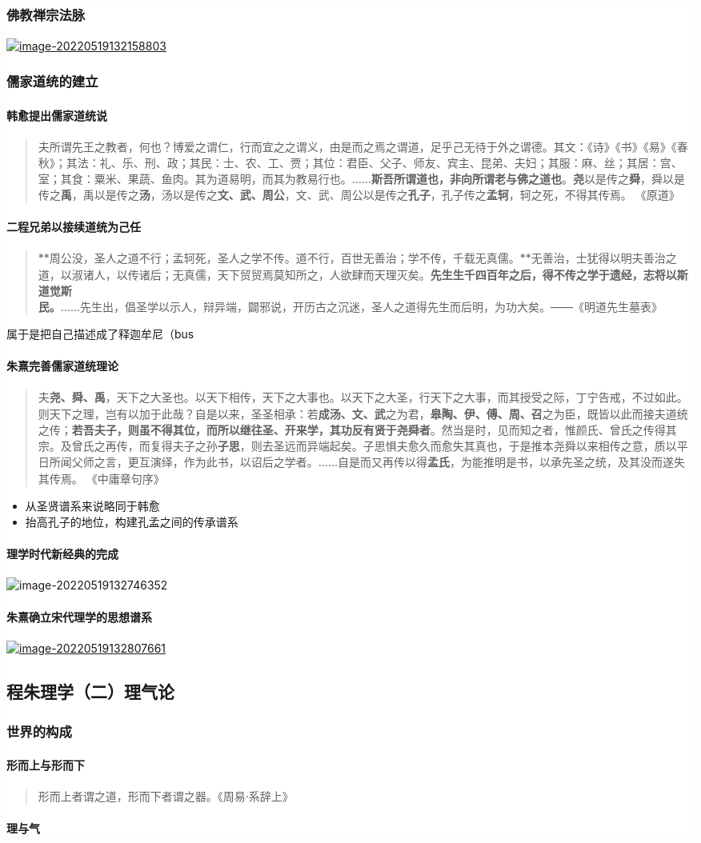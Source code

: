   ### 佛教禅宗法脉

  [![image-20220519132158803](https://heaticy-1310163554.cos.ap-shanghai.myqcloud.com/markdown/202205191321854.png)](https://cdn.jsdelivr.net/gh/HypoxanthineOvO/Picture/202205191321854.png)

  

  ### 儒家道统的建立

  #### 韩愈提出儒家道统说

  > 夫所谓先王之教者，何也？博爱之谓仁，行而宜之之谓义，由是而之焉之谓道，足乎己无待于外之谓德。其文：《诗》《书》《易》《春秋》；其法：礼、乐、刑、政；其民：士、农、工、贾；其位：君臣、父子、师友、宾主、昆弟、夫妇；其服：麻、丝；其居：宫、室；其食：粟米、果蔬、鱼肉。其为道易明，而其为教易行也。……**斯吾所谓道也，非向所谓老与佛之道也**。**尧**以是传之**舜**，舜以是传之**禹**，禹以是传之**汤**，汤以是传之**文、武、周公**，文、武、周公以是传之**孔子**，孔子传之**孟轲**，轲之死，不得其传焉。
  > 《原道》

  #### 二程兄弟以接续道统为己任

  > **周公没，圣人之道不行；孟轲死，圣人之学不传。道不行，百世无善治；学不传，千载无真儒。**无善治，士犹得以明夫善治之道，以淑诸人，以传诸后；无真儒，天下贸贸焉莫知所之，人欲肆而天理灭矣。**先生生千四百年之后，得不传之学于遗经，志将以斯道觉斯民。**……先生出，倡圣学以示人，辩异端，闢邪说，开历古之沉迷，圣人之道得先生而后明，为功大矣。——《明道先生墓表》

  属于是把自己描述成了释迦牟尼（bus

  #### 朱熹完善儒家道统理论

  > 夫**尧、舜、禹**，天下之大圣也。以天下相传，天下之大事也。以天下之大圣，行天下之大事，而其授受之际，丁宁告戒，不过如此。则天下之理，岂有以加于此哉？自是以来，圣圣相承：若**成汤、文、武**之为君，**皋陶、伊、傅、周、召**之为臣，既皆以此而接夫道统之传；**若吾夫子，则虽不得其位，而所以继往圣、开来学，其功反有贤于尧舜者**。然当是时，见而知之者，惟颜氏、曾氏之传得其宗。及曾氏之再传，而复得夫子之孙**子思**，则去圣远而异端起矣。子思惧夫愈久而愈失其真也，于是推本尧舜以来相传之意，质以平日所闻父师之言，更互演绎，作为此书，以诏后之学者。……自是而又再传以得**孟氏**，为能推明是书，以承先圣之统，及其没而遂失其传焉。
  > 《中庸章句序》

  - 从圣贤谱系来说略同于韩愈
  - 抬高孔子的地位，构建孔孟之间的传承谱系

  #### 理学时代新经典的完成

  ![image-20220519132746352](https://heaticy-1310163554.cos.ap-shanghai.myqcloud.com/markdown/202205191327412.png)

  

  #### 朱熹确立宋代理学的思想谱系

  [![image-20220519132807661](https://heaticy-1310163554.cos.ap-shanghai.myqcloud.com/markdown/202205191328708.png)](https://cdn.jsdelivr.net/gh/HypoxanthineOvO/Picture/202205191328708.png)

  

  ## 程朱理学（二）理气论

  ### 世界的构成

  #### 形而上与形而下

  > 形而上者谓之道，形而下者谓之器。《周易·系辞上》

  #### 理与气
